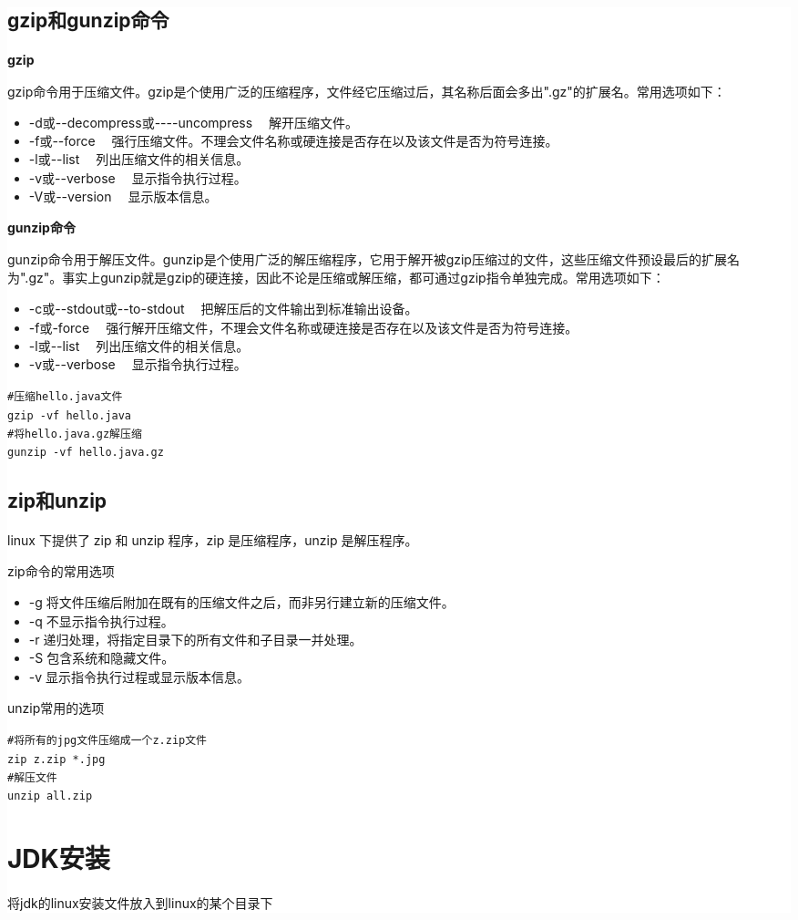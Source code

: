 ## gzip和gunzip命令

**gzip**

gzip命令用于压缩文件。gzip是个使用广泛的压缩程序，文件经它压缩过后，其名称后面会多出".gz"的扩展名。常用选项如下：

- -d或--decompress或----uncompress 　解开压缩文件。
- -f或--force 　强行压缩文件。不理会文件名称或硬连接是否存在以及该文件是否为符号连接。
- -l或--list 　列出压缩文件的相关信息。
- -v或--verbose 　显示指令执行过程。
- -V或--version 　显示版本信息。

**gunzip命令**

gunzip命令用于解压文件。gunzip是个使用广泛的解压缩程序，它用于解开被gzip压缩过的文件，这些压缩文件预设最后的扩展名为".gz"。事实上gunzip就是gzip的硬连接，因此不论是压缩或解压缩，都可通过gzip指令单独完成。常用选项如下：

- -c或--stdout或--to-stdout 　把解压后的文件输出到标准输出设备。
- -f或-force 　强行解开压缩文件，不理会文件名称或硬连接是否存在以及该文件是否为符号连接。
- -l或--list 　列出压缩文件的相关信息。
- -v或--verbose 　显示指令执行过程。

```shell
#压缩hello.java文件
gzip -vf hello.java
#将hello.java.gz解压缩
gunzip -vf hello.java.gz
```

## zip和unzip

linux 下提供了 zip 和 unzip 程序，zip 是压缩程序，unzip 是解压程序。

zip命令的常用选项

- -g 将文件压缩后附加在既有的压缩文件之后，而非另行建立新的压缩文件。
- -q 不显示指令执行过程。
- -r 递归处理，将指定目录下的所有文件和子目录一并处理。
- -S 包含系统和隐藏文件。
- -v 显示指令执行过程或显示版本信息。

unzip常用的选项

```shell
#将所有的jpg文件压缩成一个z.zip文件
zip z.zip *.jpg
#解压文件
unzip all.zip
```



# JDK安装

将jdk的linux安装文件放入到linux的某个目录下
